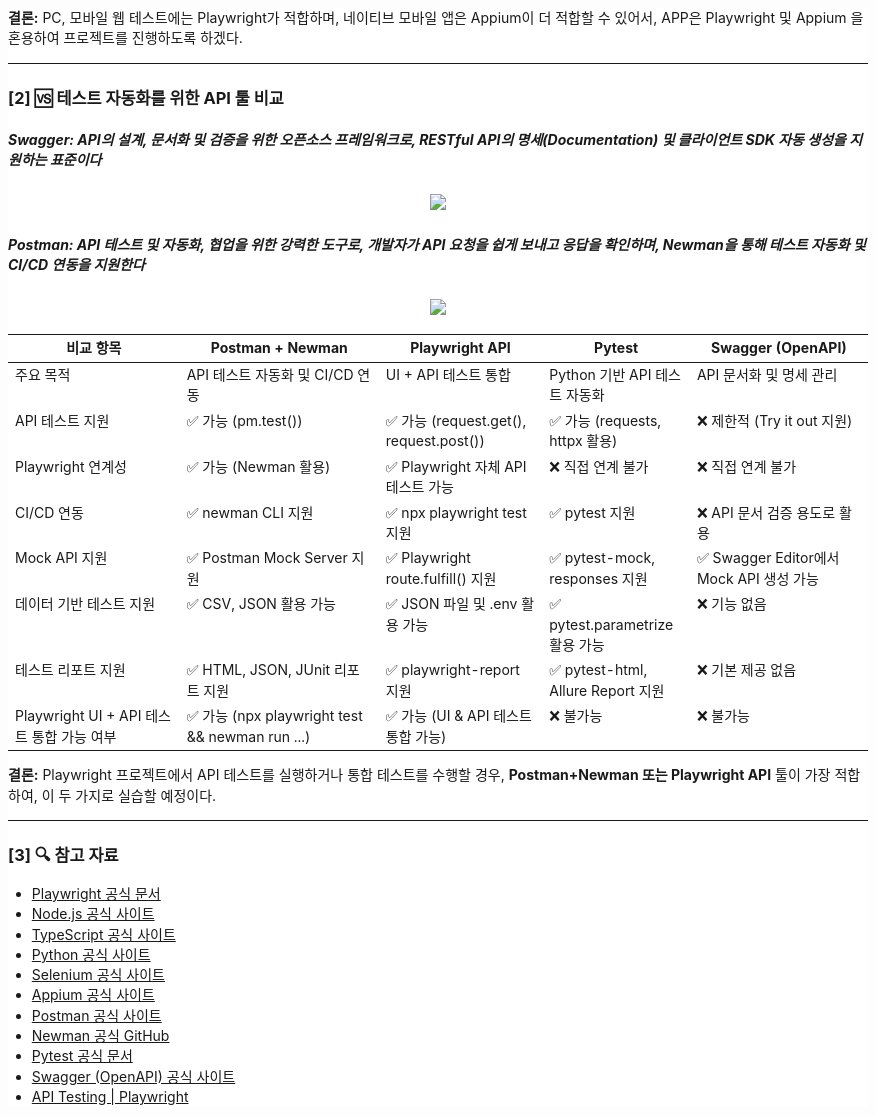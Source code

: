 **결론:** PC, 모바일 웹 테스트에는 Playwright가 적합하며, 네이티브 모바일 앱은 Appium이 더 적합할 수 있어서, APP은 Playwright 및 Appium 을 혼용하여 프로젝트를 진행하도록 하겠다.

---

### [2] 🆚 테스트 자동화를 위한 API 툴 비교

##### Swagger: API의 설계, 문서화 및 검증을 위한 오픈소스 프레임워크로, RESTful API의 명세(Documentation) 및 클라이언트 SDK 자동 생성을 지원하는 표준이다

<p align="center">
  <img src="https://swagger.io/docs/_astro/hero-img.CQIKAqF0_1585RE.webp"/>
</p>

##### Postman: API 테스트 및 자동화, 협업을 위한 강력한 도구로, 개발자가 API 요청을 쉽게 보내고 응답을 확인하며, Newman을 통해 테스트 자동화 및 CI/CD 연동을 지원한다

<p align="center">
  <img src="https://voyager.postman.com/illustration/api-client-postman-screenshot-illustration.png"/>
</p>

| 비교 항목                                 | Postman + Newman                                | Playwright API                          | Pytest                             | Swagger (OpenAPI)                        |
| ----------------------------------------- | ----------------------------------------------- | --------------------------------------- | ---------------------------------- | ---------------------------------------- |
| 주요 목적                                 | API 테스트 자동화 및 CI/CD 연동                 | UI + API 테스트 통합                    | Python 기반 API 테스트 자동화      | API 문서화 및 명세 관리                  |
| API 테스트 지원                           | ✅ 가능 (pm.test())                             | ✅ 가능 (request.get(), request.post()) | ✅ 가능 (requests, httpx 활용)     | ❌ 제한적 (Try it out 지원)              |
| Playwright 연계성                         | ✅ 가능 (Newman 활용)                           | ✅ Playwright 자체 API 테스트 가능      | ❌ 직접 연계 불가                  | ❌ 직접 연계 불가                        |
| CI/CD 연동                                | ✅ newman CLI 지원                              | ✅ npx playwright test 지원             | ✅ pytest 지원                     | ❌ API 문서 검증 용도로 활용             |
| Mock API 지원                             | ✅ Postman Mock Server 지원                     | ✅ Playwright route.fulfill() 지원      | ✅ pytest-mock, responses 지원     | ✅ Swagger Editor에서 Mock API 생성 가능 |
| 데이터 기반 테스트 지원                   | ✅ CSV, JSON 활용 가능                          | ✅ JSON 파일 및 .env 활용 가능          | ✅ pytest.parametrize 활용 가능    | ❌ 기능 없음                             |
| 테스트 리포트 지원                        | ✅ HTML, JSON, JUnit 리포트 지원                | ✅ playwright-report 지원               | ✅ pytest-html, Allure Report 지원 | ❌ 기본 제공 없음                        |
| Playwright UI + API 테스트 통합 가능 여부 | ✅ 가능 (npx playwright test && newman run ...) | ✅ 가능 (UI & API 테스트 통합 가능)     | ❌ 불가능                          | ❌ 불가능                                |

**결론:** Playwright 프로젝트에서 API 테스트를 실행하거나 통합 테스트를 수행할 경우, **Postman+Newman 또는 Playwright API** 툴이 가장 적합하여, 이 두 가지로 실습할 예정이다.

---

### [3] 🔍 참고 자료

- [Playwright 공식 문서](https://playwright.dev/docs/api-testing)
- [Node.js 공식 사이트](https://nodejs.org/)
- [TypeScript 공식 사이트](https://www.typescriptlang.org/)
- [Python 공식 사이트](https://www.python.org/)
- [Selenium 공식 사이트](https://www.selenium.dev/)
- [Appium 공식 사이트](https://appium.io/)
- [Postman 공식 사이트](https://www.postman.com/)
- [Newman 공식 GitHub](https://github.com/postmanlabs/newman)
- [Pytest 공식 문서](https://docs.pytest.org/en/stable/)
- [Swagger (OpenAPI) 공식 사이트](https://swagger.io/)
- [API Testing | Playwright](https://playwright.dev/docs/api-testing)
